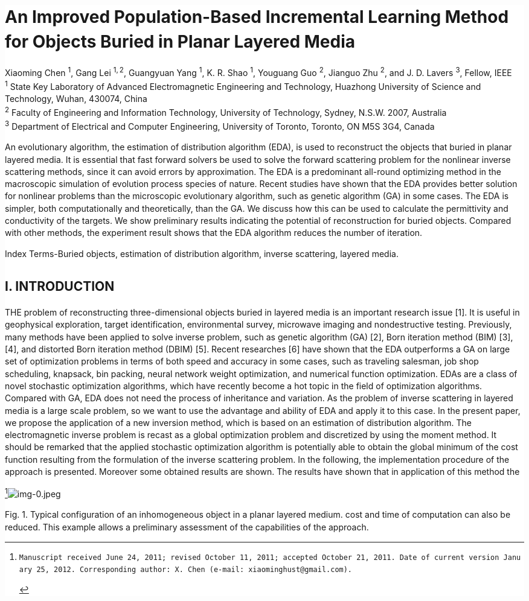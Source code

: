 # An Improved Population-Based Incremental Learning Method for Objects Buried in Planar Layered Media 

Xiaoming Chen ${ }^{1}$, Gang Lei ${ }^{1,2}$, Guangyuan Yang ${ }^{1}$, K. R. Shao ${ }^{1}$, Youguang Guo ${ }^{2}$, Jianguo Zhu ${ }^{2}$, and J. D. Lavers ${ }^{3}$, Fellow, IEEE<br>${ }^{1}$ State Key Laboratory of Advanced Electromagnetic Engineering and Technology, Huazhong University of Science and Technology, Wuhan, 430074, China<br>${ }^{2}$ Faculty of Engineering and Information Technology, University of Technology, Sydney, N.S.W. 2007, Australia<br>${ }^{3}$ Department of Electrical and Computer Engineering, University of Toronto, Toronto, ON M5S 3G4, Canada

An evolutionary algorithm, the estimation of distribution algorithm (EDA), is used to reconstruct the objects that buried in planar layered media. It is essential that fast forward solvers be used to solve the forward scattering problem for the nonlinear inverse scattering methods, since it can avoid errors by approximation. The EDA is a predominant all-round optimizing method in the macroscopic simulation of evolution process species of nature. Recent studies have shown that the EDA provides better solution for nonlinear problems than the microscopic evolutionary algorithm, such as genetic algorithm (GA) in some cases. The EDA is simpler, both computationally and theoretically, than the GA. We discuss how this can be used to calculate the permittivity and conductivity of the targets. We show preliminary results indicating the potential of reconstruction for buried objects. Compared with other methods, the experiment result shows that the EDA algorithm reduces the number of iteration.

Index Terms-Buried objects, estimation of distribution algorithm, inverse scattering, layered media.

## I. INTRODUCTION

THE problem of reconstructing three-dimensional objects buried in layered media is an important research issue [1]. It is useful in geophysical exploration, target identification, environmental survey, microwave imaging and nondestructive testing. Previously, many methods have been applied to solve inverse problem, such as genetic algorithm (GA) [2], Born iteration method (BIM) [3], [4], and distorted Born iteration method (DBIM) [5].
Recent researches [6] have shown that the EDA outperforms a GA on large set of optimization problems in terms of both speed and accuracy in some cases, such as traveling salesman, job shop scheduling, knapsack, bin packing, neural network weight optimization, and numerical function optimization. EDAs are a class of novel stochastic optimization algorithms, which have recently become a hot topic in the field of optimization algorithms. Compared with GA, EDA does not need the process of inheritance and variation. As the problem of inverse scattering in layered media is a large scale problem, so we want to use the advantage and ability of EDA and apply it to this case.
In the present paper, we propose the application of a new inversion method, which is based on an estimation of distribution algorithm. The electromagnetic inverse problem is recast as a global optimization problem and discretized by using the moment method. It should be remarked that the applied stochastic optimization algorithm is potentially able to obtain the global minimum of the cost function resulting from the formulation of the inverse scattering problem.
In the following, the implementation procedure of the approach is presented. Moreover some obtained results are shown. The results have shown that in application of this method the

[^0]![img-0.jpeg](img-0.jpeg)

Fig. 1. Typical configuration of an inhomogeneous object in a planar layered medium.
cost and time of computation can also be reduced. This example allows a preliminary assessment of the capabilities of the approach.


[^0]:    Manuscript received June 24, 2011; revised October 11, 2011; accepted October 21, 2011. Date of current version January 25, 2012. Corresponding author: X. Chen (e-mail: xiaominghust@gmail.com).
